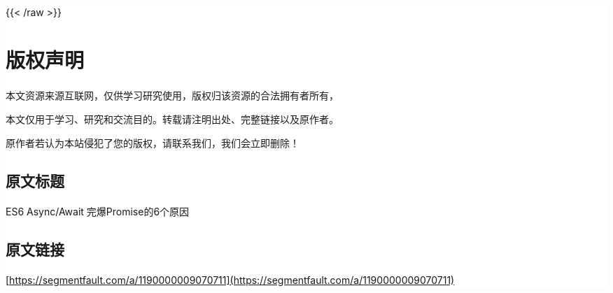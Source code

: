                 
{{< /raw >}}

# 版权声明
本文资源来源互联网，仅供学习研究使用，版权归该资源的合法拥有者所有，

本文仅用于学习、研究和交流目的。转载请注明出处、完整链接以及原作者。

原作者若认为本站侵犯了您的版权，请联系我们，我们会立即删除！

## 原文标题
ES6 Async/Await 完爆Promise的6个原因

## 原文链接
[https://segmentfault.com/a/1190000009070711](https://segmentfault.com/a/1190000009070711)

